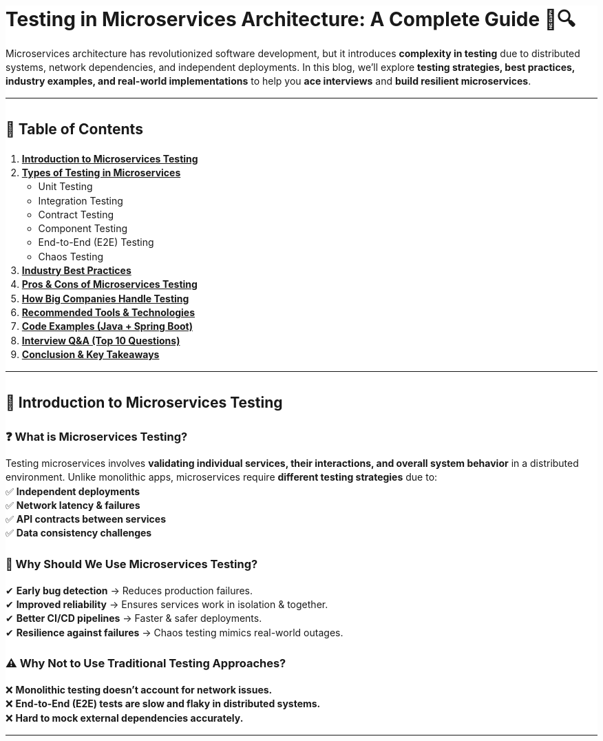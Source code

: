 # **Testing in Microservices Architecture: A Complete Guide 🧪🔍**

Microservices architecture has revolutionized software development, but it introduces **complexity in testing** due to distributed systems, network dependencies, and independent deployments. In this blog, we’ll explore **testing strategies, best practices, industry examples, and real-world implementations** to help you **ace interviews** and **build resilient microservices**.

---

## **📌 Table of Contents**
1. [**Introduction to Microservices Testing**](#-introduction-to-microservices-testing)
2. [**Types of Testing in Microservices**](#-types-of-testing-in-microservices)
    - Unit Testing
    - Integration Testing
    - Contract Testing
    - Component Testing
    - End-to-End (E2E) Testing
    - Chaos Testing
3. [**Industry Best Practices**](#-industry-best-practices)
4. [**Pros & Cons of Microservices Testing**](#-pros--cons-of-microservices-testing)
5. [**How Big Companies Handle Testing**](#-how-big-companies-handle-testing-netflix-google-uber)
6. [**Recommended Tools & Technologies**](#-recommended-tools--technologies)
7. [**Code Examples (Java + Spring Boot)**](#-code-examples-java--spring-boot)
8. [**Interview Q&A (Top 10 Questions)**](#-interview-qa-top-10-questions)
9. [**Conclusion & Key Takeaways**](#-conclusion--key-takeaways)

---

## **🚀 Introduction to Microservices Testing**

### **❓ What is Microservices Testing?**
Testing microservices involves **validating individual services, their interactions, and overall system behavior** in a distributed environment. Unlike monolithic apps, microservices require **different testing strategies** due to:  
✅ **Independent deployments**  
✅ **Network latency & failures**  
✅ **API contracts between services**  
✅ **Data consistency challenges**

### **🎯 Why Should We Use Microservices Testing?**
✔ **Early bug detection** → Reduces production failures.  
✔ **Improved reliability** → Ensures services work in isolation & together.  
✔ **Better CI/CD pipelines** → Faster & safer deployments.  
✔ **Resilience against failures** → Chaos testing mimics real-world outages.

### **⚠ Why Not to Use Traditional Testing Approaches?**
❌ **Monolithic testing doesn’t account for network issues.**  
❌ **End-to-End (E2E) tests are slow and flaky in distributed systems.**  
❌ **Hard to mock external dependencies accurately.**

---